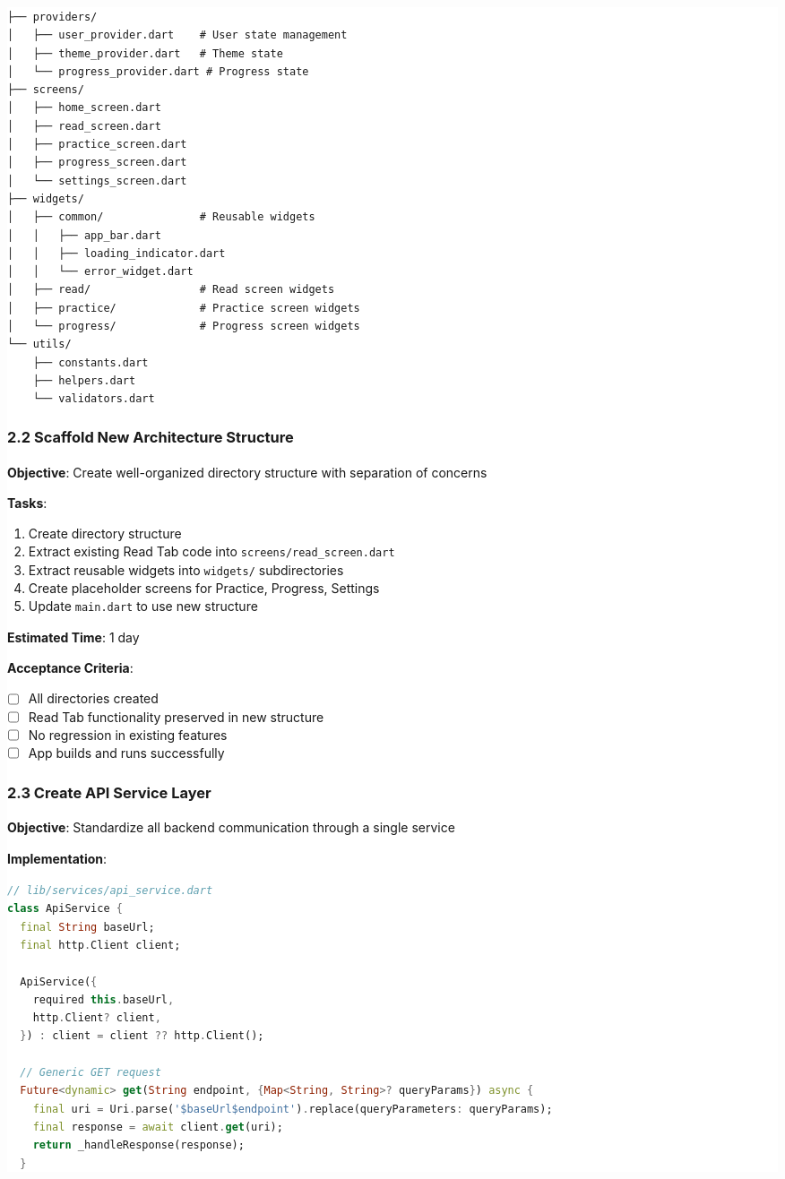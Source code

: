 ```
├── providers/
│   ├── user_provider.dart    # User state management
│   ├── theme_provider.dart   # Theme state
│   └── progress_provider.dart # Progress state
├── screens/
│   ├── home_screen.dart
│   ├── read_screen.dart
│   ├── practice_screen.dart
│   ├── progress_screen.dart
│   └── settings_screen.dart
├── widgets/
│   ├── common/               # Reusable widgets
│   │   ├── app_bar.dart
│   │   ├── loading_indicator.dart
│   │   └── error_widget.dart
│   ├── read/                 # Read screen widgets
│   ├── practice/             # Practice screen widgets
│   └── progress/             # Progress screen widgets
└── utils/
    ├── constants.dart
    ├── helpers.dart
    └── validators.dart
```

### 2.2 Scaffold New Architecture Structure

**Objective**: Create well-organized directory structure with separation of concerns

**Tasks**:
1. Create directory structure
2. Extract existing Read Tab code into `screens/read_screen.dart`
3. Extract reusable widgets into `widgets/` subdirectories
4. Create placeholder screens for Practice, Progress, Settings
5. Update `main.dart` to use new structure

**Estimated Time**: 1 day

**Acceptance Criteria**:
- [ ] All directories created
- [ ] Read Tab functionality preserved in new structure
- [ ] No regression in existing features
- [ ] App builds and runs successfully

### 2.3 Create API Service Layer

**Objective**: Standardize all backend communication through a single service

**Implementation**:
```dart
// lib/services/api_service.dart
class ApiService {
  final String baseUrl;
  final http.Client client;

  ApiService({
    required this.baseUrl,
    http.Client? client,
  }) : client = client ?? http.Client();

  // Generic GET request
  Future<dynamic> get(String endpoint, {Map<String, String>? queryParams}) async {
    final uri = Uri.parse('$baseUrl$endpoint').replace(queryParameters: queryParams);
    final response = await client.get(uri);
    return _handleResponse(response);
  }
```